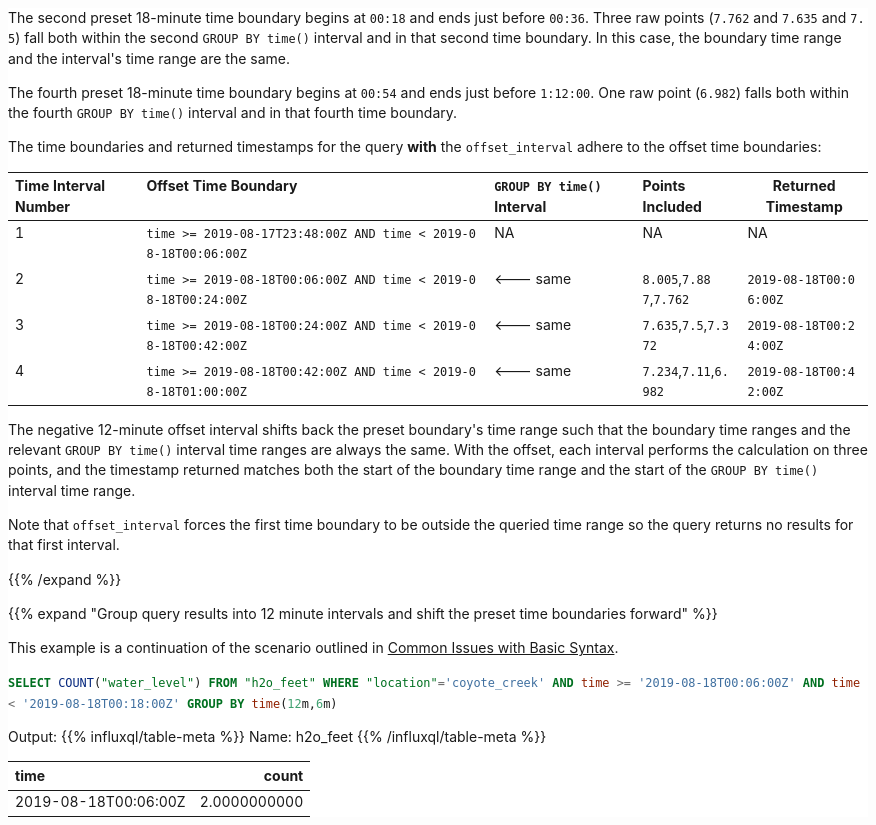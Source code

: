 The second preset 18-minute time boundary begins at `00:18` and ends just before
`00:36`.
Three raw points (`7.762` and `7.635` and `7.5`) fall both within the second `GROUP BY time()` interval and in that
second time boundary. In this case, the boundary time range and the interval's time range are the same.

The fourth preset 18-minute time boundary begins at `00:54` and ends just before
`1:12:00`.
One raw point (`6.982`) falls both within the fourth `GROUP BY time()` interval and in that
fourth time boundary.

The time boundaries and returned timestamps for the query **with** the
`offset_interval` adhere to the offset time boundaries:

| Time Interval Number | Offset Time Boundary                                           | `GROUP BY time()` Interval | Points Included         | Returned Timestamp     |
| :------------------- | :------------------------------------------------------------- | :------------------------- | :---------------------- | ---------------------- |
| 1                    | `time >= 2019-08-17T23:48:00Z AND time < 2019-08-18T00:06:00Z` | NA                         | NA                      | NA                     |
| 2                    | `time >= 2019-08-18T00:06:00Z AND time < 2019-08-18T00:24:00Z` | <--- same                  | `8.005`,`7.887`,`7.762` | `2019-08-18T00:06:00Z` |
| 3                    | `time >= 2019-08-18T00:24:00Z AND time < 2019-08-18T00:42:00Z` | <--- same                  | `7.635`,`7.5`,`7.372`   | `2019-08-18T00:24:00Z` |
| 4                    | `time >= 2019-08-18T00:42:00Z AND time < 2019-08-18T01:00:00Z` | <--- same                  | `7.234`,`7.11`,`6.982`  | `2019-08-18T00:42:00Z` |

The negative 12-minute offset interval shifts back the preset boundary's time range
such that the boundary time ranges and the relevant `GROUP BY time()` interval time ranges are always the
same.
With the offset, each interval performs the calculation on three points, and
the timestamp returned matches both the start of the boundary time range and the
start of the `GROUP BY time()` interval time range.

Note that `offset_interval` forces the first time boundary to be outside
the queried time range so the query returns no results for that first interval.

{{% /expand %}}

{{% expand "Group query results into 12 minute intervals and shift the preset time boundaries forward" %}}

This example is a continuation of the scenario outlined in [Common Issues with Basic Syntax](#common-issues-with-basic-syntax).

```sql
SELECT COUNT("water_level") FROM "h2o_feet" WHERE "location"='coyote_creek' AND time >= '2019-08-18T00:06:00Z' AND time < '2019-08-18T00:18:00Z' GROUP BY time(12m,6m)
```
Output:
{{% influxql/table-meta %}} 
Name: h2o_feet 
{{% /influxql/table-meta %}} 

| time                 |        count |
| :------------------- | -----------: |
| 2019-08-18T00:06:00Z | 2.0000000000 |
